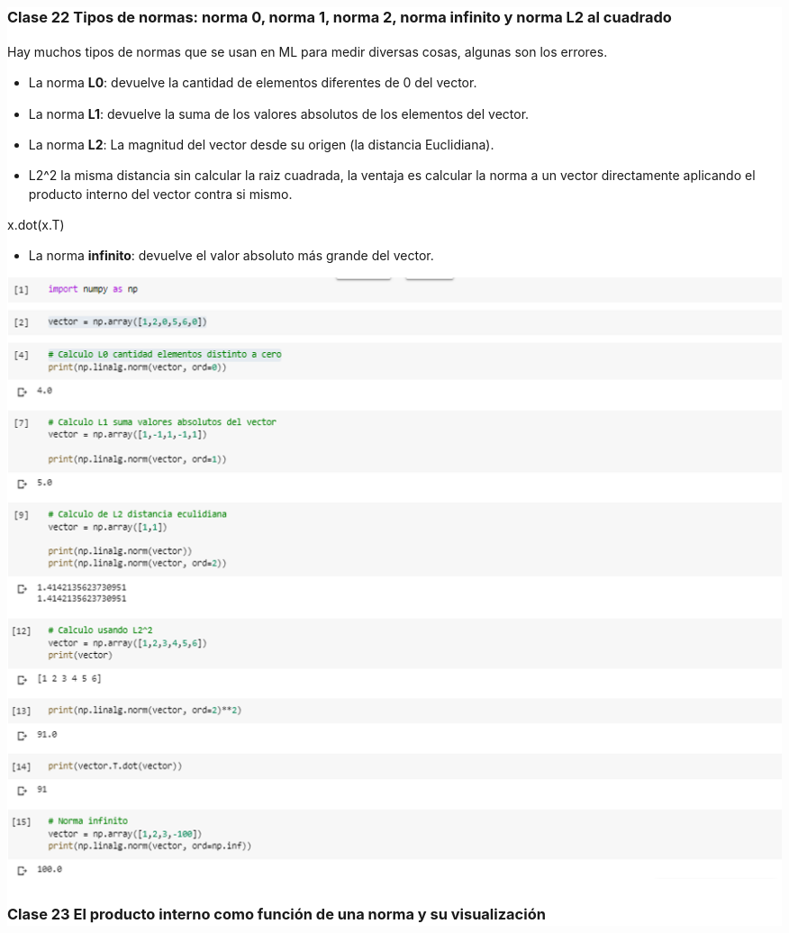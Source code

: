 ### Clase 22 Tipos de normas: norma 0, norma 1, norma 2, norma infinito y norma L2 al cuadrado

Hay muchos tipos de normas que se usan en ML para medir diversas cosas, algunas son los errores.

- La norma **L0**: devuelve la cantidad de elementos diferentes de 0 del vector.

- La norma **L1**: devuelve la suma de los valores absolutos de los elementos del vector.

- La norma **L2**: La magnitud del vector desde su origen (la distancia Euclidiana).

- L2^2 la misma distancia sin calcular la raiz cuadrada, la ventaja es calcular la norma  a un vector directamente aplicando el producto interno del vector contra si mismo.

x.dot(x.T)

- La norma **infinito**: devuelve el valor absoluto más grande del vector.

![tipos_norma_ejercicio](src/tipos_norma_ejercicio.png)

### Clase 23 El producto interno como función de una norma y su visualización
